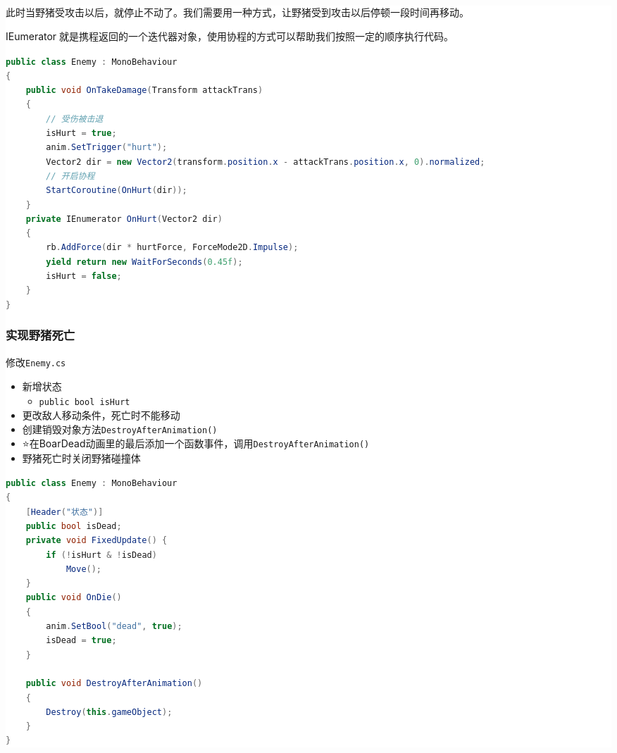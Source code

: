 此时当野猪受攻击以后，就停止不动了。我们需要用一种方式，让野猪受到攻击以后停顿一段时间再移动。

IEumerator 就是携程返回的一个迭代器对象，使用协程的方式可以帮助我们按照一定的顺序执行代码。

```c#
public class Enemy : MonoBehaviour
{
    public void OnTakeDamage(Transform attackTrans)
    {
        // 受伤被击退
        isHurt = true;
        anim.SetTrigger("hurt");
        Vector2 dir = new Vector2(transform.position.x - attackTrans.position.x, 0).normalized;
        // 开启协程
        StartCoroutine(OnHurt(dir));
    }
    private IEnumerator OnHurt(Vector2 dir)
    {
        rb.AddForce(dir * hurtForce, ForceMode2D.Impulse);
        yield return new WaitForSeconds(0.45f);
        isHurt = false;
    }
}
```





### 实现野猪死亡

修改`Enemy.cs`

- 新增状态
  - `public bool isHurt`
- 更改敌人移动条件，死亡时不能移动
- 创建销毁对象方法`DestroyAfterAnimation()`
- :star:在BoarDead动画里的最后添加一个函数事件，调用`DestroyAfterAnimation()`
- 野猪死亡时关闭野猪碰撞体

```c#
public class Enemy : MonoBehaviour
{
    [Header("状态")]
    public bool isDead;
    private void FixedUpdate() {
        if (!isHurt & !isDead)
            Move();
    }
    public void OnDie()
    {
        anim.SetBool("dead", true);
        isDead = true;
    }
    
    public void DestroyAfterAnimation()
    {
        Destroy(this.gameObject);
    }
}
```
